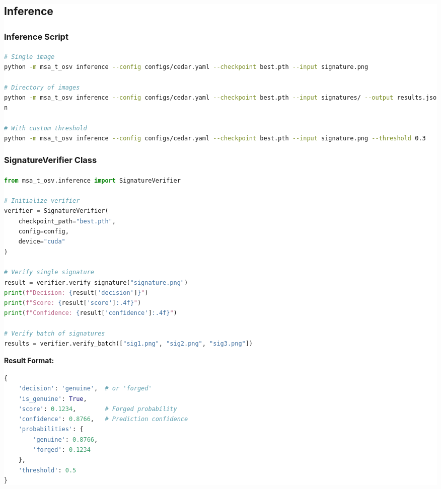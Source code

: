## Inference

### Inference Script

```bash
# Single image
python -m msa_t_osv inference --config configs/cedar.yaml --checkpoint best.pth --input signature.png

# Directory of images
python -m msa_t_osv inference --config configs/cedar.yaml --checkpoint best.pth --input signatures/ --output results.json

# With custom threshold
python -m msa_t_osv inference --config configs/cedar.yaml --checkpoint best.pth --input signature.png --threshold 0.3
```

### SignatureVerifier Class

```python
from msa_t_osv.inference import SignatureVerifier

# Initialize verifier
verifier = SignatureVerifier(
    checkpoint_path="best.pth",
    config=config,
    device="cuda"
)

# Verify single signature
result = verifier.verify_signature("signature.png")
print(f"Decision: {result['decision']}")
print(f"Score: {result['score']:.4f}")
print(f"Confidence: {result['confidence']:.4f}")

# Verify batch of signatures
results = verifier.verify_batch(["sig1.png", "sig2.png", "sig3.png"])
```

**Result Format:**
```python
{
    'decision': 'genuine',  # or 'forged'
    'is_genuine': True,
    'score': 0.1234,        # Forged probability
    'confidence': 0.8766,   # Prediction confidence
    'probabilities': {
        'genuine': 0.8766,
        'forged': 0.1234
    },
    'threshold': 0.5
}
```
